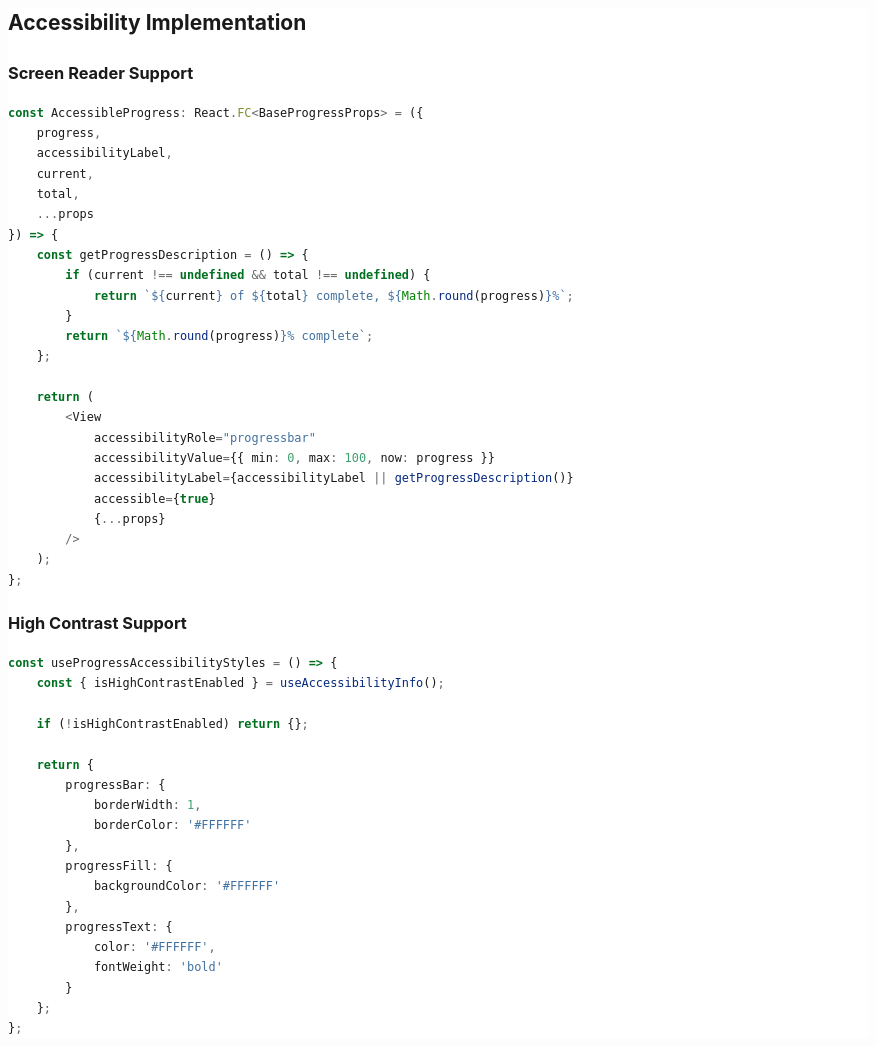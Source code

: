 ## Accessibility Implementation

### Screen Reader Support

```typescript
const AccessibleProgress: React.FC<BaseProgressProps> = ({
    progress,
    accessibilityLabel,
    current,
    total,
    ...props
}) => {
    const getProgressDescription = () => {
        if (current !== undefined && total !== undefined) {
            return `${current} of ${total} complete, ${Math.round(progress)}%`;
        }
        return `${Math.round(progress)}% complete`;
    };
    
    return (
        <View
            accessibilityRole="progressbar"
            accessibilityValue={{ min: 0, max: 100, now: progress }}
            accessibilityLabel={accessibilityLabel || getProgressDescription()}
            accessible={true}
            {...props}
        />
    );
};
```

### High Contrast Support

```typescript
const useProgressAccessibilityStyles = () => {
    const { isHighContrastEnabled } = useAccessibilityInfo();
    
    if (!isHighContrastEnabled) return {};
    
    return {
        progressBar: {
            borderWidth: 1,
            borderColor: '#FFFFFF'
        },
        progressFill: {
            backgroundColor: '#FFFFFF'
        },
        progressText: {
            color: '#FFFFFF',
            fontWeight: 'bold'
        }
    };
};
```
